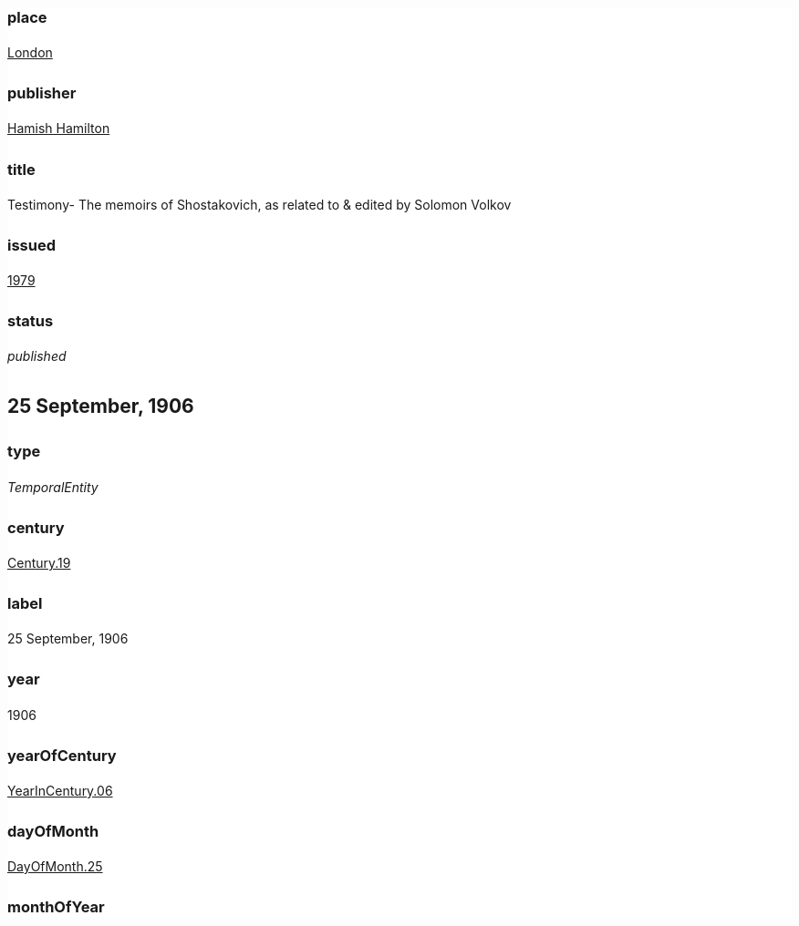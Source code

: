### place


[London](#London)

### publisher


[Hamish Hamilton](#Hamish-Hamilton)

### title


Testimony- The memoirs of Shostakovich, as related to & edited by Solomon Volkov

### issued


[1979](#1979)

### status


*published*

## 25 September, 1906

### type


*TemporalEntity*

### century


[Century.19](#Century.19)

### label


25 September, 1906

### year


1906

### yearOfCentury


[YearInCentury.06](#YearInCentury.06)

### dayOfMonth


[DayOfMonth.25](#DayOfMonth.25)

### monthOfYear

